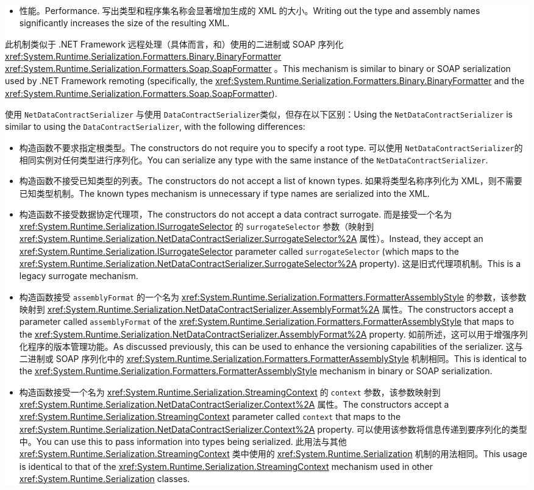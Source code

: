 - <span data-ttu-id="4efa1-253">性能。</span><span class="sxs-lookup"><span data-stu-id="4efa1-253">Performance.</span></span> <span data-ttu-id="4efa1-254">写出类型和程序集名称会显著增加生成的 XML 的大小。</span><span class="sxs-lookup"><span data-stu-id="4efa1-254">Writing out the type and assembly names significantly increases the size of the resulting XML.</span></span>  
  
 <span data-ttu-id="4efa1-255">此机制类似于 .NET Framework 远程处理（具体而言，和）使用的二进制或 SOAP 序列化 <xref:System.Runtime.Serialization.Formatters.Binary.BinaryFormatter> <xref:System.Runtime.Serialization.Formatters.Soap.SoapFormatter> 。</span><span class="sxs-lookup"><span data-stu-id="4efa1-255">This mechanism is similar to binary or SOAP serialization used by .NET Framework remoting (specifically, the <xref:System.Runtime.Serialization.Formatters.Binary.BinaryFormatter> and the <xref:System.Runtime.Serialization.Formatters.Soap.SoapFormatter>).</span></span>  
  
 <span data-ttu-id="4efa1-256">使用 `NetDataContractSerializer` 与使用 `DataContractSerializer`类似，但存在以下区别：</span><span class="sxs-lookup"><span data-stu-id="4efa1-256">Using the `NetDataContractSerializer` is similar to using the `DataContractSerializer`, with the following differences:</span></span>  
  
- <span data-ttu-id="4efa1-257">构造函数不要求指定根类型。</span><span class="sxs-lookup"><span data-stu-id="4efa1-257">The constructors do not require you to specify a root type.</span></span> <span data-ttu-id="4efa1-258">可以使用 `NetDataContractSerializer`的相同实例对任何类型进行序列化。</span><span class="sxs-lookup"><span data-stu-id="4efa1-258">You can serialize any type with the same instance of the `NetDataContractSerializer`.</span></span>  
  
- <span data-ttu-id="4efa1-259">构造函数不接受已知类型的列表。</span><span class="sxs-lookup"><span data-stu-id="4efa1-259">The constructors do not accept a list of known types.</span></span> <span data-ttu-id="4efa1-260">如果将类型名称序列化为 XML，则不需要已知类型机制。</span><span class="sxs-lookup"><span data-stu-id="4efa1-260">The known types mechanism is unnecessary if type names are serialized into the XML.</span></span>  
  
- <span data-ttu-id="4efa1-261">构造函数不接受数据协定代理项，</span><span class="sxs-lookup"><span data-stu-id="4efa1-261">The constructors do not accept a data contract surrogate.</span></span> <span data-ttu-id="4efa1-262">而是接受一个名为 <xref:System.Runtime.Serialization.ISurrogateSelector> 的 `surrogateSelector` 参数（映射到 <xref:System.Runtime.Serialization.NetDataContractSerializer.SurrogateSelector%2A> 属性）。</span><span class="sxs-lookup"><span data-stu-id="4efa1-262">Instead, they accept an <xref:System.Runtime.Serialization.ISurrogateSelector> parameter called `surrogateSelector` (which maps to the <xref:System.Runtime.Serialization.NetDataContractSerializer.SurrogateSelector%2A> property).</span></span> <span data-ttu-id="4efa1-263">这是旧式代理项机制。</span><span class="sxs-lookup"><span data-stu-id="4efa1-263">This is a legacy surrogate mechanism.</span></span>  
  
- <span data-ttu-id="4efa1-264">构造函数接受 `assemblyFormat` 的一个名为 <xref:System.Runtime.Serialization.Formatters.FormatterAssemblyStyle> 的参数，该参数映射到 <xref:System.Runtime.Serialization.NetDataContractSerializer.AssemblyFormat%2A> 属性。</span><span class="sxs-lookup"><span data-stu-id="4efa1-264">The constructors accept a parameter called `assemblyFormat` of the <xref:System.Runtime.Serialization.Formatters.FormatterAssemblyStyle> that maps to the <xref:System.Runtime.Serialization.NetDataContractSerializer.AssemblyFormat%2A> property.</span></span> <span data-ttu-id="4efa1-265">如前所述，这可以用于增强序列化程序的版本管理功能。</span><span class="sxs-lookup"><span data-stu-id="4efa1-265">As discussed previously, this can be used to enhance the versioning capabilities of the serializer.</span></span> <span data-ttu-id="4efa1-266">这与二进制或 SOAP 序列化中的 <xref:System.Runtime.Serialization.Formatters.FormatterAssemblyStyle> 机制相同。</span><span class="sxs-lookup"><span data-stu-id="4efa1-266">This is identical to the <xref:System.Runtime.Serialization.Formatters.FormatterAssemblyStyle> mechanism in binary or SOAP serialization.</span></span>  
  
- <span data-ttu-id="4efa1-267">构造函数接受一个名为 <xref:System.Runtime.Serialization.StreamingContext> 的 `context` 参数，该参数映射到 <xref:System.Runtime.Serialization.NetDataContractSerializer.Context%2A> 属性。</span><span class="sxs-lookup"><span data-stu-id="4efa1-267">The constructors accept a <xref:System.Runtime.Serialization.StreamingContext> parameter called `context` that maps to the <xref:System.Runtime.Serialization.NetDataContractSerializer.Context%2A> property.</span></span> <span data-ttu-id="4efa1-268">可以使用该参数将信息传递到要序列化的类型中。</span><span class="sxs-lookup"><span data-stu-id="4efa1-268">You can use this to pass information into types being serialized.</span></span> <span data-ttu-id="4efa1-269">此用法与其他 <xref:System.Runtime.Serialization.StreamingContext> 类中使用的 <xref:System.Runtime.Serialization> 机制的用法相同。</span><span class="sxs-lookup"><span data-stu-id="4efa1-269">This usage is identical to that of the <xref:System.Runtime.Serialization.StreamingContext> mechanism used in other <xref:System.Runtime.Serialization> classes.</span></span>  
  